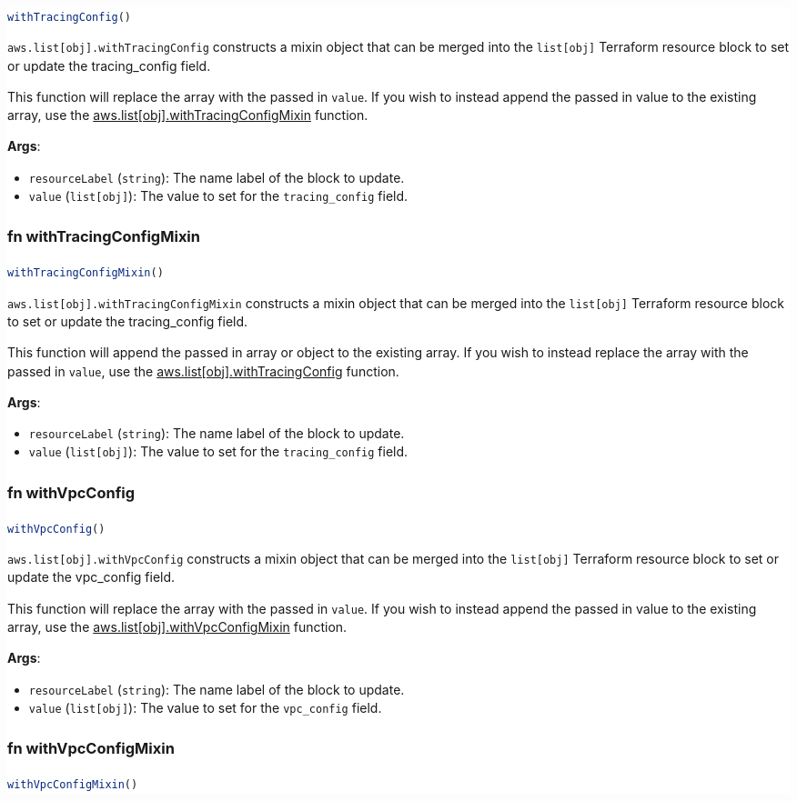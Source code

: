 ```ts
withTracingConfig()
```

`aws.list[obj].withTracingConfig` constructs a mixin object that can be merged into the `list[obj]`
Terraform resource block to set or update the tracing_config field.

This function will replace the array with the passed in `value`. If you wish to instead append the
passed in value to the existing array, use the [aws.list[obj].withTracingConfigMixin](TODO) function.


**Args**:
  - `resourceLabel` (`string`): The name label of the block to update.
  - `value` (`list[obj]`): The value to set for the `tracing_config` field.


### fn withTracingConfigMixin

```ts
withTracingConfigMixin()
```

`aws.list[obj].withTracingConfigMixin` constructs a mixin object that can be merged into the `list[obj]`
Terraform resource block to set or update the tracing_config field.

This function will append the passed in array or object to the existing array. If you wish
to instead replace the array with the passed in `value`, use the [aws.list[obj].withTracingConfig](TODO)
function.


**Args**:
  - `resourceLabel` (`string`): The name label of the block to update.
  - `value` (`list[obj]`): The value to set for the `tracing_config` field.


### fn withVpcConfig

```ts
withVpcConfig()
```

`aws.list[obj].withVpcConfig` constructs a mixin object that can be merged into the `list[obj]`
Terraform resource block to set or update the vpc_config field.

This function will replace the array with the passed in `value`. If you wish to instead append the
passed in value to the existing array, use the [aws.list[obj].withVpcConfigMixin](TODO) function.


**Args**:
  - `resourceLabel` (`string`): The name label of the block to update.
  - `value` (`list[obj]`): The value to set for the `vpc_config` field.


### fn withVpcConfigMixin

```ts
withVpcConfigMixin()
```
